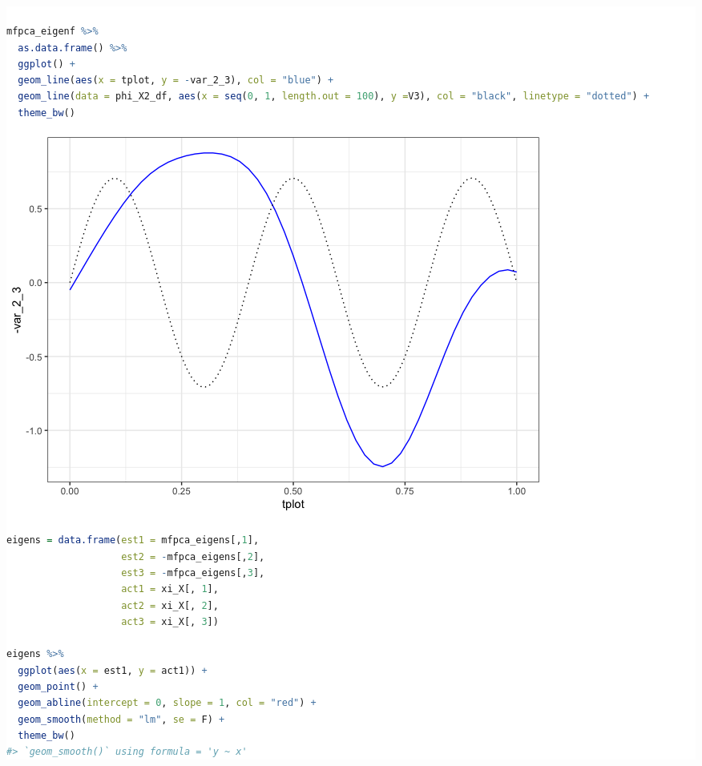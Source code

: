 ``` r

mfpca_eigenf %>%
  as.data.frame() %>%
  ggplot() +
  geom_line(aes(x = tplot, y = -var_2_3), col = "blue") +
  geom_line(data = phi_X2_df, aes(x = seq(0, 1, length.out = 100), y =V3), col = "black", linetype = "dotted") +
  theme_bw()
```

![](alternative_simulation_files/figure-gfm/unnamed-chunk-21-6.png)

``` r
eigens = data.frame(est1 = mfpca_eigens[,1],
                    est2 = -mfpca_eigens[,2],
                    est3 = -mfpca_eigens[,3],
                    act1 = xi_X[, 1],
                    act2 = xi_X[, 2],
                    act3 = xi_X[, 3])

eigens %>%
  ggplot(aes(x = est1, y = act1)) +
  geom_point() +
  geom_abline(intercept = 0, slope = 1, col = "red") +
  geom_smooth(method = "lm", se = F) +
  theme_bw()
#> `geom_smooth()` using formula = 'y ~ x'
```
